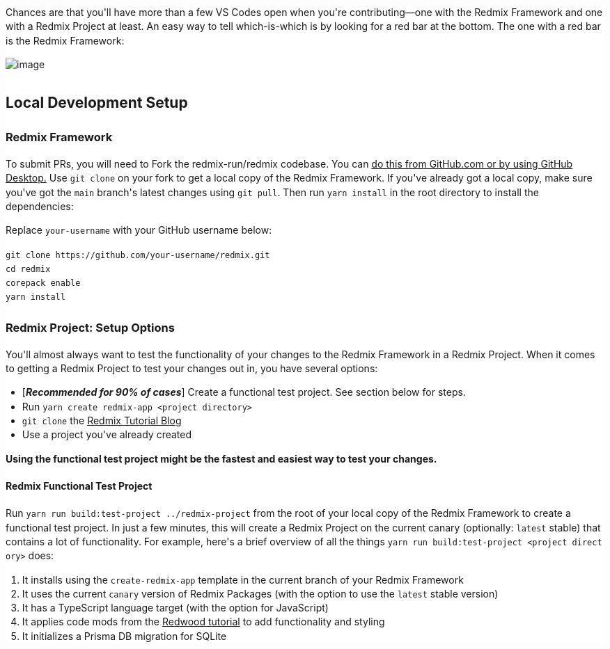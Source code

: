 Chances are that you'll have more than a few VS Codes open when you're contributing—one with the Redmix Framework and one with a Redmix Project at least. An easy way to tell which-is-which is by looking for a red bar at the bottom. The one with a red bar is the Redmix Framework:

![image](https://user-images.githubusercontent.com/32992335/130697522-313317f8-21e5-4f71-8b8e-9690dbad412a.png)

## Local Development Setup

### Redmix Framework

To submit PRs, you will need to Fork the redmix-run/redmix codebase. You can [do this from GitHub.com or by using GitHub Desktop.](https://docs.github.com/en/desktop/adding-and-cloning-repositories/cloning-and-forking-repositories-from-github-desktop#forking-a-repository) Use `git clone` on your fork to get a local copy of the Redmix Framework. If you've already got a local copy, make sure you've got the `main` branch's latest changes using `git pull`. Then run `yarn install` in the root directory to install the dependencies:

Replace `your-username` with your GitHub username below:

```terminal
git clone https://github.com/your-username/redmix.git
cd redmix
corepack enable
yarn install
```

### Redmix Project: Setup Options

You'll almost always want to test the functionality of your changes to the Redmix Framework in a Redmix Project. When it comes to getting a Redmix Project to test your changes out in, you have several options:

- [***Recommended for 90% of cases***] Create a functional test project. See section below for steps.
- Run `yarn create redmix-app <project directory>`
- `git clone` the [Redmix Tutorial Blog](https://github.com/redmix-run/redmix-tutorial)
- Use a project you've already created

**Using the functional test project might be the fastest and easiest way to test your changes.**

#### Redmix Functional Test Project

Run `yarn run build:test-project ../redmix-project` from the root of your local copy of the Redmix Framework to create a functional test project. In just a few minutes, this will create a Redmix Project on the current canary (optionally: `latest` stable) that contains a lot of functionality. For example, here's a brief overview of all the things `yarn run build:test-project <project directory>` does:

1. It installs using the `create-redmix-app` template in the current branch of your Redmix Framework
2. It uses the current `canary` version of Redmix Packages (with the option to use the `latest` stable version)
3. It has a TypeScript language target (with the option for JavaScript)
4. It applies code mods from the [Redwood tutorial](https://redwoodjs.com/tutorial) to add functionality and styling
5. It initializes a Prisma DB migration for SQLite
